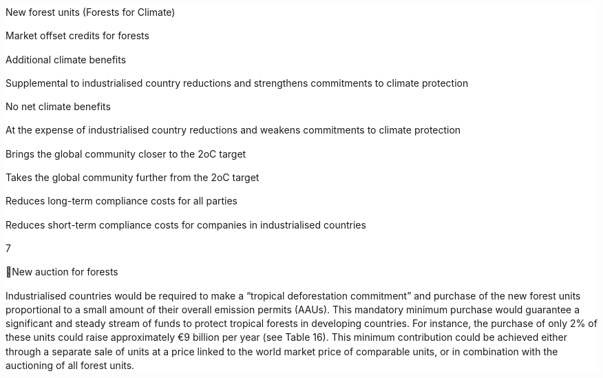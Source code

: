 New forest units
(Forests for Climate)

Market offset credits
for forests

Additional climate
benefits

Supplemental to
industrialised country
reductions and
strengthens
commitments to climate
protection

No net climate benefits

At the expense of
industrialised country
reductions and weakens
commitments to climate
protection

Brings the global
community closer to the
2oC target

Takes the global
community further from
the 2oC target

Reduces long-term
compliance costs for all
parties

Reduces short-term
compliance costs for
companies in
industrialised countries

7

New auction for forests

Industrialised countries would be required to make a
“tropical deforestation commitment” and purchase of
the new forest units proportional to a small amount
of their overall emission permits (AAUs). This
mandatory minimum purchase would guarantee a
significant and steady stream of funds to protect
tropical forests in developing countries.  For
instance, the purchase of only 2% of these units
could raise approximately €9 billion per year (see
Table 16).  This minimum contribution could be
achieved either through a separate sale of units at a
price linked to the world market price of comparable
units, or in combination with the auctioning of all
forest units.
